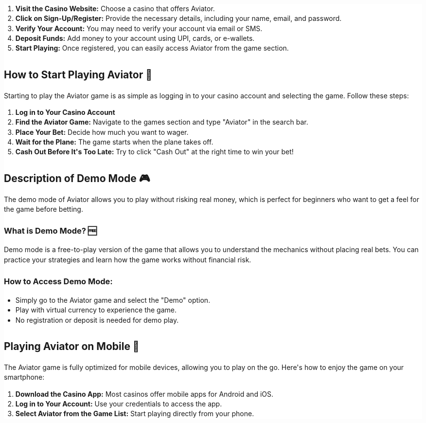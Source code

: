 1.  **Visit the Casino Website:** Choose a casino that offers Aviator.
2.  **Click on Sign-Up/Register:** Provide the necessary details,
    including your name, email, and password.
3.  **Verify Your Account:** You may need to verify your account via
    email or SMS.
4.  **Deposit Funds:** Add money to your account using UPI, cards, or
    e-wallets.
5.  **Start Playing:** Once registered, you can easily access Aviator
    from the game section.

## How to Start Playing Aviator 🛫

Starting to play the Aviator game is as simple as logging in to your
casino account and selecting the game. Follow these steps:

1.  **Log in to Your Casino Account**
2.  **Find the Aviator Game:** Navigate to the games section and type
    \"Aviator\" in the search bar.
3.  **Place Your Bet:** Decide how much you want to wager.
4.  **Wait for the Plane:** The game starts when the plane takes off.
5.  **Cash Out Before It's Too Late:** Try to click \"Cash Out\" at the
    right time to win your bet!

## Description of Demo Mode 🎮

The demo mode of Aviator allows you to play without risking real money,
which is perfect for beginners who want to get a feel for the game
before betting.

### What is Demo Mode? 🆓

Demo mode is a free-to-play version of the game that allows you to
understand the mechanics without placing real bets. You can practice
your strategies and learn how the game works without financial risk.

### How to Access Demo Mode:

-   Simply go to the Aviator game and select the "Demo" option.
-   Play with virtual currency to experience the game.
-   No registration or deposit is needed for demo play.

## Playing Aviator on Mobile 📱

The Aviator game is fully optimized for mobile devices, allowing you to
play on the go. Here's how to enjoy the game on your smartphone:

1.  **Download the Casino App:** Most casinos offer mobile apps for
    Android and iOS.
2.  **Log in to Your Account:** Use your credentials to access the app.
3.  **Select Aviator from the Game List:** Start playing directly from
    your phone.
